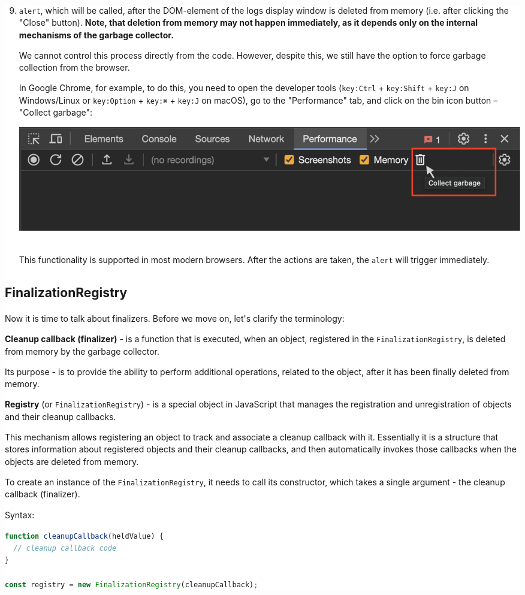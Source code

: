9. `alert`, which will be called, after the DOM-element of the logs display window is deleted from memory (i.e. after clicking the "Close" button). **Note, that deletion from memory may not happen immediately, as it depends only on the internal mechanisms of the garbage collector.**

   We cannot control this process directly from the code. However, despite this, we still have the option to force garbage collection from the browser.

   In Google Chrome, for example, to do this, you need to open the developer tools (`key:Ctrl` + `key:Shift` + `key:J` on Windows/Linux or `key:Option` + `key:⌘` + `key:J` on macOS), go to the "Performance" tab, and click on the bin icon button – "Collect garbage":

   ![](google-chrome-developer-tools.png)

    <br>
    This functionality is supported in most modern browsers. After the actions are taken, the <code>alert</code> will trigger immediately.

## FinalizationRegistry

Now it is time to talk about finalizers. Before we move on, let's clarify the terminology:  

**Cleanup callback (finalizer)** - is a function that is executed, when an object, registered in the `FinalizationRegistry`, is deleted from memory by the garbage collector.  

Its purpose - is to provide the ability to perform additional operations, related to the object, after it has been finally deleted from memory.  

**Registry** (or `FinalizationRegistry`) - is a special object in JavaScript that manages the registration and unregistration of objects and their cleanup callbacks.  

This mechanism allows registering an object to track and associate a cleanup callback with it.
Essentially it is a structure that stores information about registered objects and their cleanup callbacks, and then automatically invokes those callbacks when the objects are deleted from memory.  

To create an instance of the `FinalizationRegistry`, it needs to call its constructor, which takes a single argument - the cleanup callback (finalizer).  

Syntax:

```js
function cleanupCallback(heldValue) { 
  // cleanup callback code 
}

const registry = new FinalizationRegistry(cleanupCallback);
```
